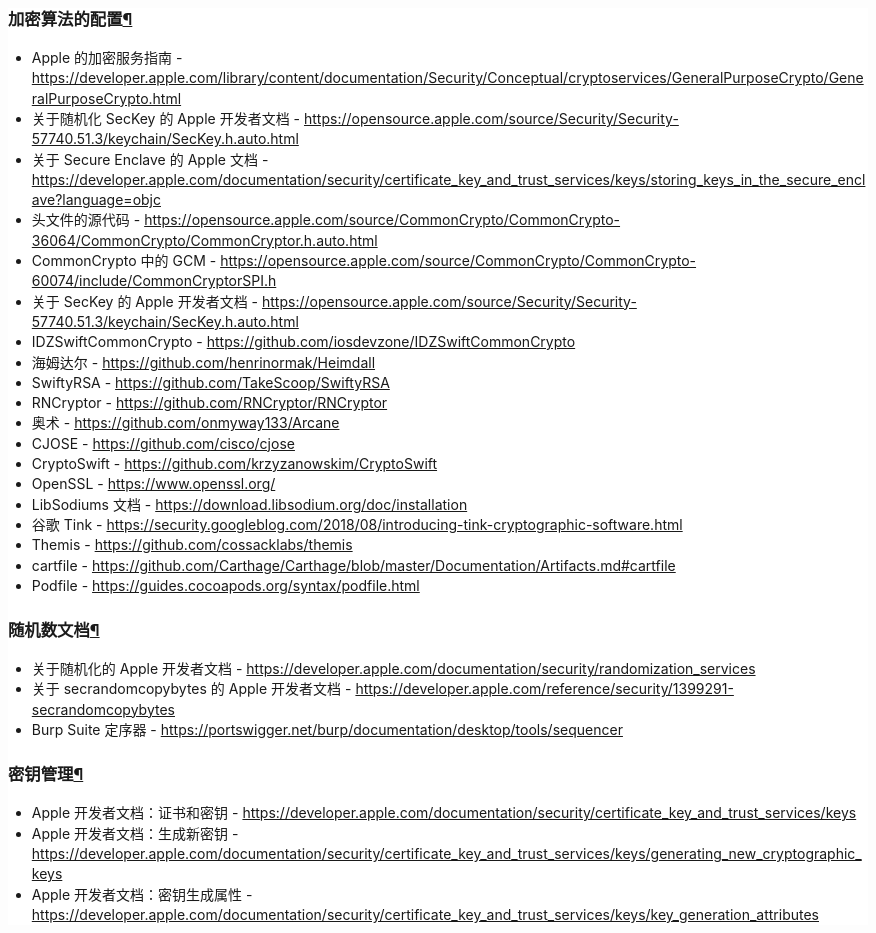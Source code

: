 ### 加密算法的配置[¶](https://mas.owasp.org/MASTG/iOS/0x06e-Testing-Cryptography/#configuration-of-cryptographic-algorithms)

- Apple 的加密服务指南 - https://developer.apple.com/library/content/documentation/Security/Conceptual/cryptoservices/GeneralPurposeCrypto/GeneralPurposeCrypto.html
- 关于随机化 SecKey 的 Apple 开发者文档 - https://opensource.apple.com/source/Security/Security-57740.51.3/keychain/SecKey.h.auto.html
- 关于 Secure Enclave 的 Apple 文档 - https://developer.apple.com/documentation/security/certificate_key_and_trust_services/keys/storing_keys_in_the_secure_enclave?language=objc
- 头文件的源代码 - https://opensource.apple.com/source/CommonCrypto/CommonCrypto-36064/CommonCrypto/CommonCryptor.h.auto.html
- CommonCrypto 中的 GCM - https://opensource.apple.com/source/CommonCrypto/CommonCrypto-60074/include/CommonCryptorSPI.h
- 关于 SecKey 的 Apple 开发者文档 - https://opensource.apple.com/source/Security/Security-57740.51.3/keychain/SecKey.h.auto.html
- IDZSwiftCommonCrypto - https://github.com/iosdevzone/IDZSwiftCommonCrypto
- 海姆达尔 - https://github.com/henrinormak/Heimdall
- SwiftyRSA - https://github.com/TakeScoop/SwiftyRSA
- RNCryptor - https://github.com/RNCryptor/RNCryptor
- 奥术 - https://github.com/onmyway133/Arcane
- CJOSE - https://github.com/cisco/cjose
- CryptoSwift - https://github.com/krzyzanowskim/CryptoSwift
- OpenSSL - https://www.openssl.org/
- LibSodiums 文档 - https://download.libsodium.org/doc/installation
- 谷歌 Tink - https://security.googleblog.com/2018/08/introducing-tink-cryptographic-software.html
- Themis - https://github.com/cossacklabs/themis
- cartfile - https://github.com/Carthage/Carthage/blob/master/Documentation/Artifacts.md#cartfile
- Podfile - https://guides.cocoapods.org/syntax/podfile.html

### 随机数文档[¶](https://mas.owasp.org/MASTG/iOS/0x06e-Testing-Cryptography/#random-number-documentation)

- 关于随机化的 Apple 开发者文档 - https://developer.apple.com/documentation/security/randomization_services
- 关于 secrandomcopybytes 的 Apple 开发者文档 - https://developer.apple.com/reference/security/1399291-secrandomcopybytes
- Burp Suite 定序器 - https://portswigger.net/burp/documentation/desktop/tools/sequencer

### 密钥管理[¶](https://mas.owasp.org/MASTG/iOS/0x06e-Testing-Cryptography/#key-management)

- Apple 开发者文档：证书和密钥 - https://developer.apple.com/documentation/security/certificate_key_and_trust_services/keys
- Apple 开发者文档：生成新密钥 - https://developer.apple.com/documentation/security/certificate_key_and_trust_services/keys/generating_new_cryptographic_keys
- Apple 开发者文档：密钥生成属性 - https://developer.apple.com/documentation/security/certificate_key_and_trust_services/keys/key_generation_attributes
